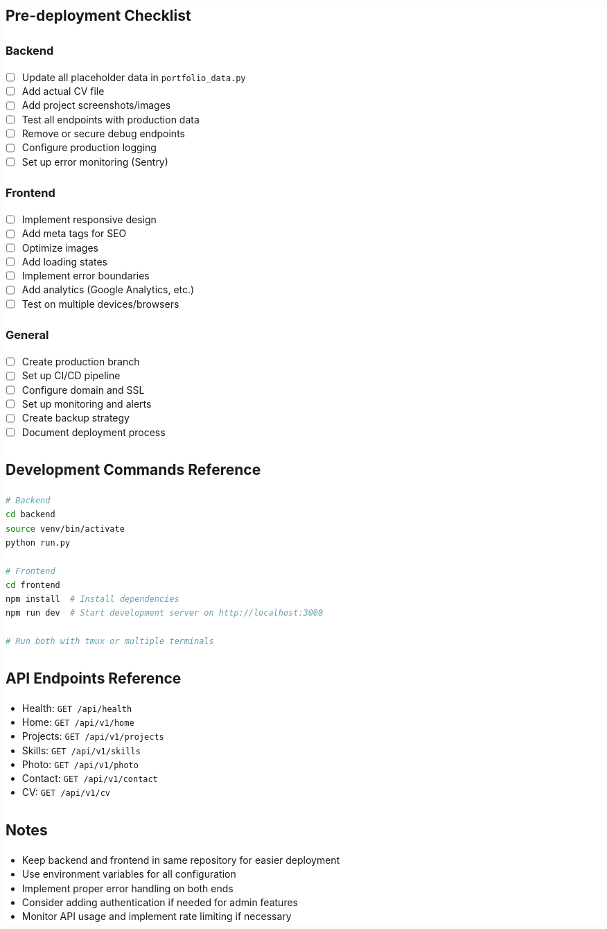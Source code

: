 ## Pre-deployment Checklist

### Backend
- [ ] Update all placeholder data in `portfolio_data.py`
- [ ] Add actual CV file
- [ ] Add project screenshots/images
- [ ] Test all endpoints with production data
- [ ] Remove or secure debug endpoints
- [ ] Configure production logging
- [ ] Set up error monitoring (Sentry)

### Frontend
- [ ] Implement responsive design
- [ ] Add meta tags for SEO
- [ ] Optimize images
- [ ] Add loading states
- [ ] Implement error boundaries
- [ ] Add analytics (Google Analytics, etc.)
- [ ] Test on multiple devices/browsers

### General
- [ ] Create production branch
- [ ] Set up CI/CD pipeline
- [ ] Configure domain and SSL
- [ ] Set up monitoring and alerts
- [ ] Create backup strategy
- [ ] Document deployment process

## Development Commands Reference

```bash
# Backend
cd backend
source venv/bin/activate
python run.py

# Frontend
cd frontend
npm install  # Install dependencies
npm run dev  # Start development server on http://localhost:3000

# Run both with tmux or multiple terminals
```

## API Endpoints Reference
- Health: `GET /api/health`
- Home: `GET /api/v1/home`
- Projects: `GET /api/v1/projects`
- Skills: `GET /api/v1/skills`
- Photo: `GET /api/v1/photo`
- Contact: `GET /api/v1/contact`
- CV: `GET /api/v1/cv`

## Notes
- Keep backend and frontend in same repository for easier deployment
- Use environment variables for all configuration
- Implement proper error handling on both ends
- Consider adding authentication if needed for admin features
- Monitor API usage and implement rate limiting if necessary